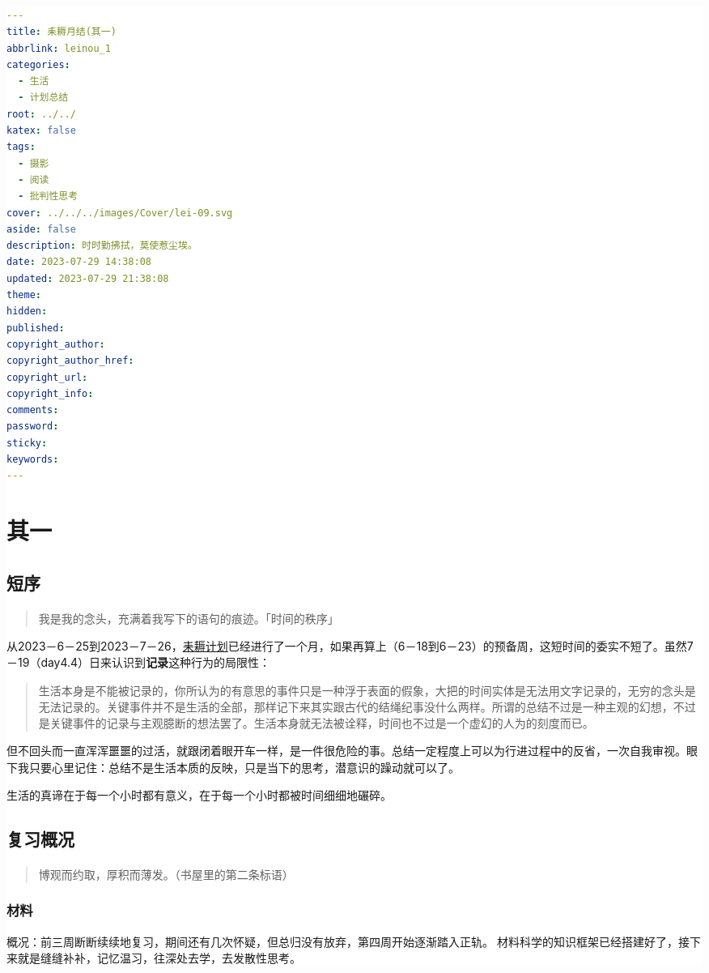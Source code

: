 ```yaml
---
title: 耒耨月结(其一)
abbrlink: leinou_1
categories:
  - 生活
  - 计划总结
root: ../../
katex: false
tags:
  - 摄影
  - 阅读
  - 批判性思考
cover: ../../../images/Cover/lei-09.svg
aside: false
description: 时时勤拂拭，莫使惹尘埃。
date: 2023-07-29 14:38:08
updated: 2023-07-29 21:38:08
theme:
hidden:
published:
copyright_author:
copyright_author_href:
copyright_url:
copyright_info:
comments:
password:
sticky:
keywords:
---
```


# 其一 

## 短序 
> 我是我的念头，充满着我写下的语句的痕迹。「时间的秩序」 


从2023－6－25到2023－7－26，[耒耨计划](/site)已经进行了一个月，如果再算上（6－18到6－23）的预备周，这短时间的委实不短了。虽然7－19（day4.4）日来认识到**记录**这种行为的局限性： 
> 生活本身是不能被记录的，你所认为的有意思的事件只是一种浮于表面的假象，大把的时间实体是无法用文字记录的，无穷的念头是无法记录的。关键事件并不是生活的全部，那样记下来其实跟古代的结绳纪事没什么两样。所谓的总结不过是一种主观的幻想，不过是关键事件的记录与主观臆断的想法罢了。生活本身就无法被诠释，时间也不过是一个虚幻的人为的刻度而已。 

但不回头而一直浑浑噩噩的过活，就跟闭着眼开车一样，是一件很危险的事。总结一定程度上可以为行进过程中的反省，一次自我审视。眼下我只要心里记住：总结不是生活本质的反映，只是当下的思考，潜意识的躁动就可以了。 

生活的真谛在于每一个小时都有意义，在于每一个小时都被时间细细地碾碎。

## 复习概况
> 博观而约取，厚积而薄发。（书屋里的第二条标语） 
### 材料 
概况：前三周断断续续地复习，期间还有几次怀疑，但总归没有放弃，第四周开始逐渐踏入正轨。 材料科学的知识框架已经搭建好了，接下来就是缝缝补补，记忆温习，往深处去学，去发散性思考。
